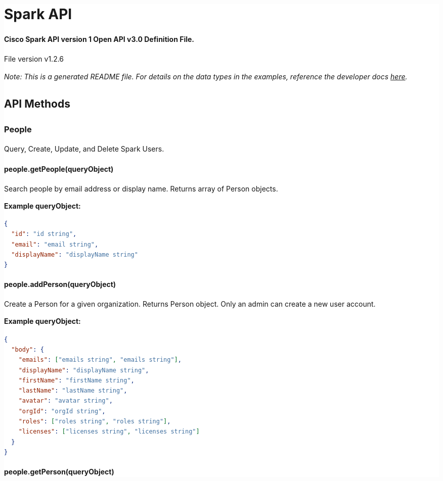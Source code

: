 # Spark API

#### Cisco Spark API version 1 Open API v3.0 Definition File.

File version v1.2.6

*Note: This is a generated README file. For details on the data types in the examples, reference the developer docs [here](https://developer.ciscospark.com).*

## API Methods

### People

Query, Create, Update, and Delete Spark Users.

#### people.getPeople(queryObject)

Search people by email address or display name. Returns array of Person objects.

**Example queryObject:**

```json
{
  "id": "id string",
  "email": "email string",
  "displayName": "displayName string"
}
```

#### people.addPerson(queryObject)

Create a Person for a given organization. Returns Person object. Only an admin can create a new user account.

**Example queryObject:**

```json
{
  "body": {
    "emails": ["emails string", "emails string"],
    "displayName": "displayName string",
    "firstName": "firstName string",
    "lastName": "lastName string",
    "avatar": "avatar string",
    "orgId": "orgId string",
    "roles": ["roles string", "roles string"],
    "licenses": ["licenses string", "licenses string"]
  }
}
```

#### people.getPerson(queryObject)
